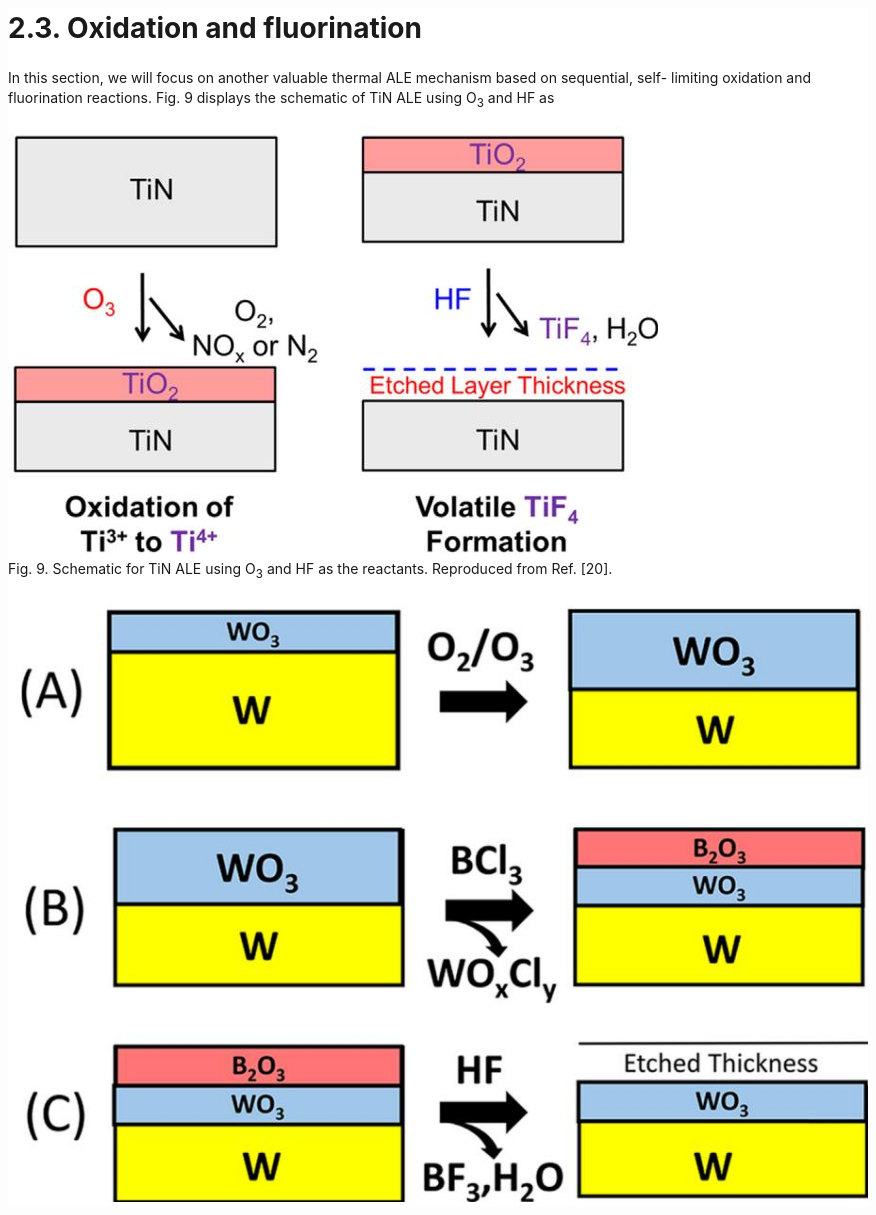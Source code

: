 # 2.3. Oxidation and fluorination

In this section, we will focus on another valuable thermal ALE mechanism based on sequential, self- limiting oxidation and fluorination reactions. Fig. 9 displays the schematic of TiN ALE using  $\mathrm{O_3}$  and HF as

![](images/9f6c5cb9784a6fb70dc518b1a6fda20a0ee0bc89c3d6011e9bda868ad93b7987.jpg)  
Fig. 9. Schematic for TiN ALE using  $\mathrm{O_3}$  and HF as the reactants. Reproduced from Ref. [20].

![](images/a7865194afb837cc34d89cf962a9e923f270b4437661c123879831ab048755b3.jpg)  